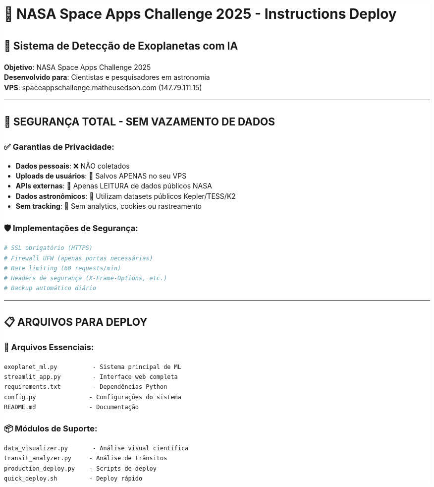 # 🚀 NASA Space Apps Challenge 2025 - Instructions Deploy

## 🌌 Sistema de Detecção de Exoplanetas com IA

**Objetivo**: NASA Space Apps Challenge 2025  
**Desenvolvido para**: Cientistas e pesquisadores em astronomia  
**VPS**: spaceappschallenge.matheusedson.com (147.79.111.15)

---

## 🔐 **SEGURANÇA TOTAL - SEM VAZAMENTO DE DADOS**

### ✅ Garantias de Privacidade:
- **Dados pessoais**: ❌ NÃO coletados
- **Uploads de usuários**: 💾 Salvos APENAS no seu VPS
- **APIs externas**: 📖 Apenas LEITURA de dados públicos NASA
- **Dados astronômicos**: 🌌 Utilizam datasets públicos Kepler/TESS/K2
- **Sem tracking**: 🚫 Sem analytics, cookies ou rastreamento

### 🛡️ Implementações de Segurança:
```bash
# SSL obrigatório (HTTPS)
# Firewall UFW (apenas portas necessárias)
# Rate limiting (60 requests/min)
# Headers de segurança (X-Frame-Options, etc.)
# Backup automático diário
```

---

## 📋 **ARQUIVOS PARA DEPLOY**

### 🎯 Arquivos Essenciais:
```
exoplanet_ml.py          - Sistema principal de ML
streamlit_app.py         - Interface web completa
requirements.txt         - Dependências Python
config.py               - Configurações do sistema
README.md               - Documentação
```

### 📦 Módulos de Suporte:
```
data_visualizer.py       - Análise visual científica
transit_analyzer.py     - Análise de trânsitos
production_deploy.py    - Scripts de deploy
quick_deploy.sh         - Deploy rápido
```
